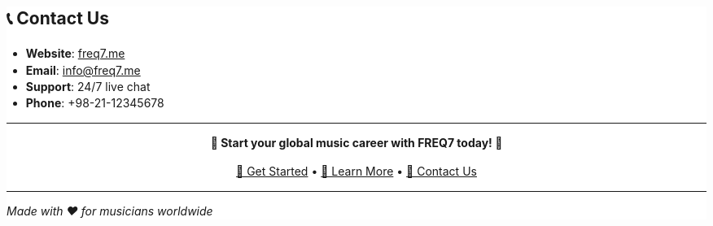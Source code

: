 
## 📞 Contact Us

- **Website**: [freq7.me](https://freq7.me)
- **Email**: info@freq7.me
- **Support**: 24/7 live chat
- **Phone**: +98-21-12345678

---

<p align="center">
  <strong>🎵 Start your global music career with FREQ7 today! 🎵</strong>
</p>

<p align="center">
  <a href="https://freq7.me/">🚀 Get Started</a> •
  <a href="https://freq7.me/about">📖 Learn More</a> •
  <a href="https://freq7.me/">💬 Contact Us</a>
</p>

---

*Made with ❤️ for musicians worldwide*

